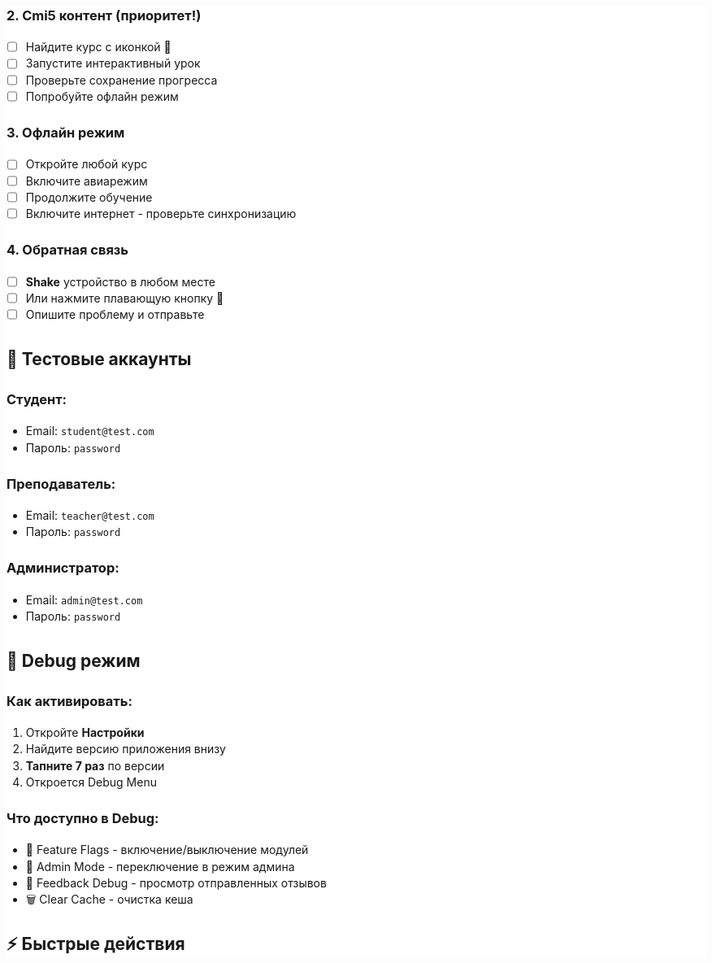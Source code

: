 ### 2. Cmi5 контент (приоритет!)
- [ ] Найдите курс с иконкой 🎲
- [ ] Запустите интерактивный урок
- [ ] Проверьте сохранение прогресса
- [ ] Попробуйте офлайн режим

### 3. Офлайн режим
- [ ] Откройте любой курс
- [ ] Включите авиарежим
- [ ] Продолжите обучение
- [ ] Включите интернет - проверьте синхронизацию

### 4. Обратная связь
- [ ] **Shake** устройство в любом месте
- [ ] Или нажмите плавающую кнопку 💬
- [ ] Опишите проблему и отправьте

## 🔐 Тестовые аккаунты

### Студент:
- Email: `student@test.com`
- Пароль: `password`

### Преподаватель:
- Email: `teacher@test.com`
- Пароль: `password`

### Администратор:
- Email: `admin@test.com`
- Пароль: `password`

## 🐛 Debug режим

### Как активировать:
1. Откройте **Настройки**
2. Найдите версию приложения внизу
3. **Тапните 7 раз** по версии
4. Откроется Debug Menu

### Что доступно в Debug:
- 🚩 Feature Flags - включение/выключение модулей
- 👑 Admin Mode - переключение в режим админа
- 💬 Feedback Debug - просмотр отправленных отзывов
- 🗑️ Clear Cache - очистка кеша

## ⚡ Быстрые действия
